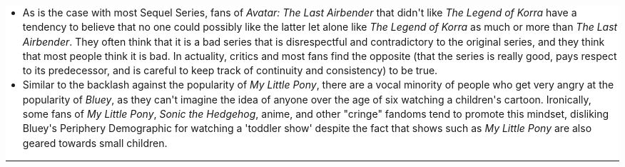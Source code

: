 -   As is the case with most Sequel Series, fans of _Avatar: The Last Airbender_ that didn't like _The Legend of Korra_ have a tendency to believe that no one could possibly like the latter let alone like _The Legend of Korra_ as much or more than _The Last Airbender_. They often think that it is a bad series that is disrespectful and contradictory to the original series, and they think that most people think it is bad. In actuality, critics and most fans find the opposite (that the series is really good, pays respect to its predecessor, and is careful to keep track of continuity and consistency) to be true.
-   Similar to the backlash against the popularity of _My Little Pony_, there are a vocal minority of people who get very angry at the popularity of _Bluey_, as they can't imagine the idea of anyone over the age of six watching a children's cartoon. Ironically, some fans of _My Little Pony_, _Sonic the Hedgehog_, anime, and other "cringe" fandoms tend to promote this mindset, disliking Bluey's Periphery Demographic for watching a 'toddler show' despite the fact that shows such as _My Little Pony_ are also geared towards small children.

___